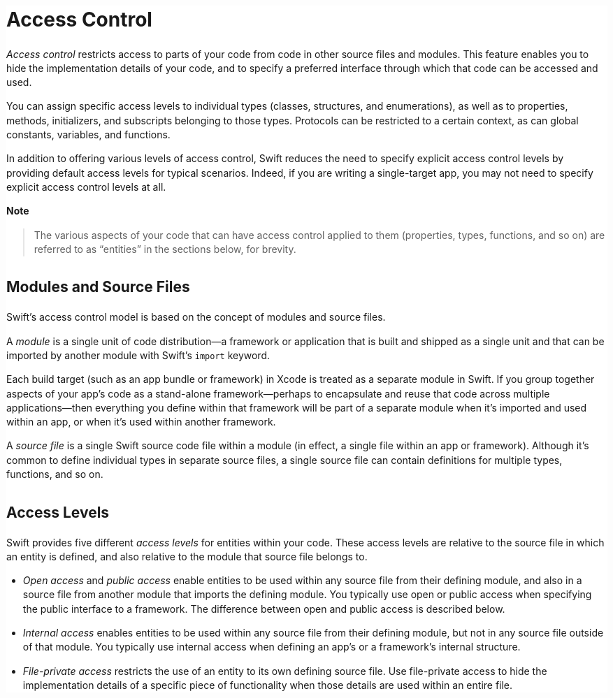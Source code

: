 Access Control
==============

_Access control_ restricts access to parts of your code from code in other source files and modules. This feature enables you to hide the implementation details of your code, and to specify a preferred interface through which that code can be accessed and used.

You can assign specific access levels to individual types (classes, structures, and enumerations), as well as to properties, methods, initializers, and subscripts belonging to those types. Protocols can be restricted to a certain context, as can global constants, variables, and functions.

In addition to offering various levels of access control, Swift reduces the need to specify explicit access control levels by providing default access levels for typical scenarios. Indeed, if you are writing a single-target app, you may not need to specify explicit access control levels at all.

**Note**

>The various aspects of your code that can have access control applied to them (properties, types, functions, and so on) are referred to as “entities” in the sections below, for brevity.

Modules and Source Files
------------------------

Swift’s access control model is based on the concept of modules and source files.

A _module_ is a single unit of code distribution—a framework or application that is built and shipped as a single unit and that can be imported by another module with Swift’s `import` keyword.

Each build target (such as an app bundle or framework) in Xcode is treated as a separate module in Swift. If you group together aspects of your app’s code as a stand-alone framework—perhaps to encapsulate and reuse that code across multiple applications—then everything you define within that framework will be part of a separate module when it’s imported and used within an app, or when it’s used within another framework.

A _source file_ is a single Swift source code file within a module (in effect, a single file within an app or framework). Although it’s common to define individual types in separate source files, a single source file can contain definitions for multiple types, functions, and so on.

Access Levels
-------------

Swift provides five different _access levels_ for entities within your code. These access levels are relative to the source file in which an entity is defined, and also relative to the module that source file belongs to.

*   _Open access_ and _public access_ enable entities to be used within any source file from their defining module, and also in a source file from another module that imports the defining module. You typically use open or public access when specifying the public interface to a framework. The difference between open and public access is described below.

*   _Internal access_ enables entities to be used within any source file from their defining module, but not in any source file outside of that module. You typically use internal access when defining an app’s or a framework’s internal structure.

*   _File-private access_ restricts the use of an entity to its own defining source file. Use file-private access to hide the implementation details of a specific piece of functionality when those details are used within an entire file.
